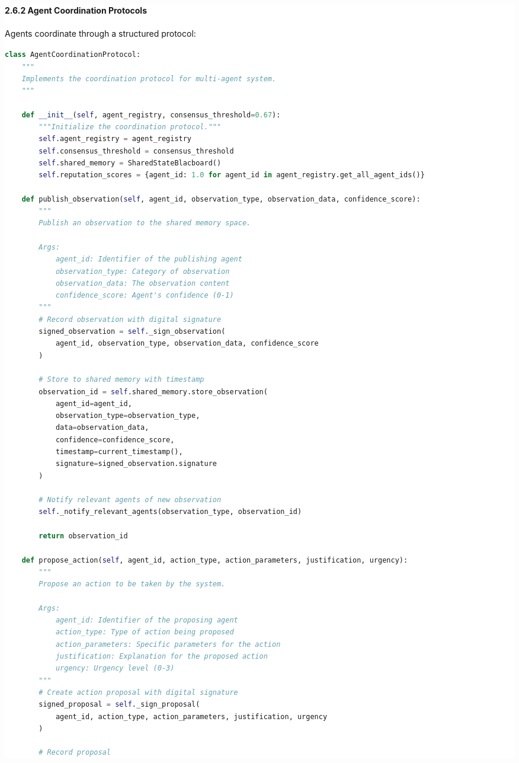 #### 2.6.2 Agent Coordination Protocols

Agents coordinate through a structured protocol:

```python
class AgentCoordinationProtocol:
    """
    Implements the coordination protocol for multi-agent system.
    """

    def __init__(self, agent_registry, consensus_threshold=0.67):
        """Initialize the coordination protocol."""
        self.agent_registry = agent_registry
        self.consensus_threshold = consensus_threshold
        self.shared_memory = SharedStateBlacboard()
        self.reputation_scores = {agent_id: 1.0 for agent_id in agent_registry.get_all_agent_ids()}

    def publish_observation(self, agent_id, observation_type, observation_data, confidence_score):
        """
        Publish an observation to the shared memory space.

        Args:
            agent_id: Identifier of the publishing agent
            observation_type: Category of observation
            observation_data: The observation content
            confidence_score: Agent's confidence (0-1)
        """
        # Record observation with digital signature
        signed_observation = self._sign_observation(
            agent_id, observation_type, observation_data, confidence_score
        )

        # Store to shared memory with timestamp
        observation_id = self.shared_memory.store_observation(
            agent_id=agent_id,
            observation_type=observation_type,
            data=observation_data,
            confidence=confidence_score,
            timestamp=current_timestamp(),
            signature=signed_observation.signature
        )

        # Notify relevant agents of new observation
        self._notify_relevant_agents(observation_type, observation_id)

        return observation_id

    def propose_action(self, agent_id, action_type, action_parameters, justification, urgency):
        """
        Propose an action to be taken by the system.

        Args:
            agent_id: Identifier of the proposing agent
            action_type: Type of action being proposed
            action_parameters: Specific parameters for the action
            justification: Explanation for the proposed action
            urgency: Urgency level (0-3)
        """
        # Create action proposal with digital signature
        signed_proposal = self._sign_proposal(
            agent_id, action_type, action_parameters, justification, urgency
        )

        # Record proposal
```